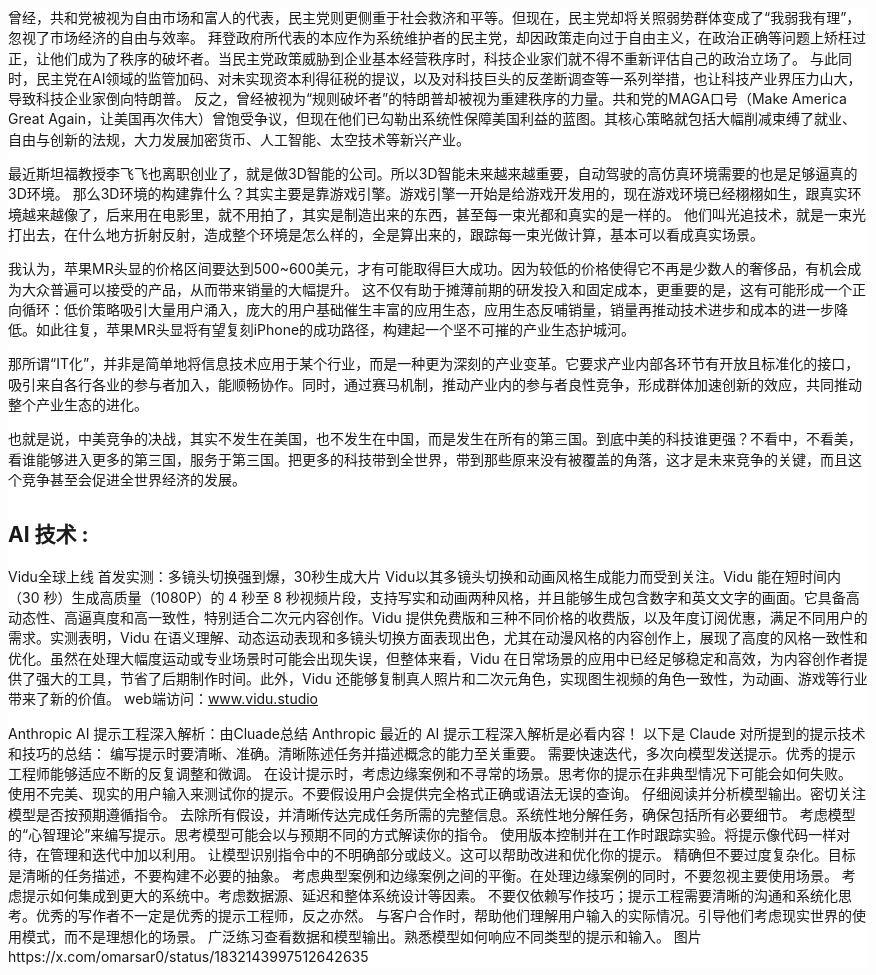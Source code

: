 

曾经，共和党被视为自由市场和富人的代表，民主党则更侧重于社会救济和平等。但现在，民主党却将关照弱势群体变成了“我弱我有理”，忽视了市场经济的自由与效率。
拜登政府所代表的本应作为系统维护者的民主党，却因政策走向过于自由主义，在政治正确等问题上矫枉过正，让他们成为了秩序的破坏者。当民主党政策威胁到企业基本经营秩序时，科技企业家们就不得不重新评估自己的政治立场了。
与此同时，民主党在AI领域的监管加码、对未实现资本利得征税的提议，以及对科技巨头的反垄断调查等一系列举措，也让科技产业界压力山大，导致科技企业家倒向特朗普。
反之，曾经被视为“规则破坏者”的特朗普却被视为重建秩序的力量。共和党的MAGA口号（Make America Great Again，让美国再次伟大）曾饱受争议，但现在他们已勾勒出系统性保障美国利益的蓝图。其核心策略就包括大幅削减束缚了就业、自由与创新的法规，大力发展加密货币、人工智能、太空技术等新兴产业。



最近斯坦福教授李飞飞也离职创业了，就是做3D智能的公司。所以3D智能未来越来越重要，自动驾驶的高仿真环境需要的也是足够逼真的3D环境。
那么3D环境的构建靠什么？其实主要是靠游戏引擎。游戏引擎一开始是给游戏开发用的，现在游戏环境已经栩栩如生，跟真实环境越来越像了，后来用在电影里，就不用拍了，其实是制造出来的东西，甚至每一束光都和真实的是一样的。
他们叫光追技术，就是一束光打出去，在什么地方折射反射，造成整个环境是怎么样的，全是算出来的，跟踪每一束光做计算，基本可以看成真实场景。



我认为，苹果MR头显的价格区间要达到500~600美元，才有可能取得巨大成功。因为较低的价格使得它不再是少数人的奢侈品，有机会成为大众普遍可以接受的产品，从而带来销量的大幅提升。
这不仅有助于摊薄前期的研发投入和固定成本，更重要的是，这有可能形成一个正向循环：低价策略吸引大量用户涌入，庞大的用户基础催生丰富的应用生态，应用生态反哺销量，销量再推动技术进步和成本的进一步降低。如此往复，苹果MR头显将有望复刻iPhone的成功路径，构建起一个坚不可摧的产业生态护城河。



那所谓“IT化”，并非是简单地将信息技术应用于某个行业，而是一种更为深刻的产业变革。它要求产业内部各环节有开放且标准化的接口，吸引来自各行各业的参与者加入，能顺畅协作。同时，通过赛马机制，推动产业内的参与者良性竞争，形成群体加速创新的效应，共同推动整个产业生态的进化。



也就是说，中美竞争的决战，其实不发生在美国，也不发生在中国，而是发生在所有的第三国。到底中美的科技谁更强？不看中，不看美，看谁能够进入更多的第三国，服务于第三国。把更多的科技带到全世界，带到那些原来没有被覆盖的角落，这才是未来竞争的关键，而且这个竞争甚至会促进全世界经济的发展。



## AI 技术 :

Vidu全球上线 首发实测：多镜头切换强到爆，30秒生成大片
Vidu以其多镜头切换和动画风格生成能力而受到关注。Vidu 能在短时间内（30 秒）生成高质量（1080P）的 4 秒至 8 秒视频片段，支持写实和动画两种风格，并且能够生成包含数字和英文文字的画面。它具备高动态性、高逼真度和高一致性，特别适合二次元内容创作。Vidu 提供免费版和三种不同价格的收费版，以及年度订阅优惠，满足不同用户的需求。实测表明，Vidu 在语义理解、动态运动表现和多镜头切换方面表现出色，尤其在动漫风格的内容创作上，展现了高度的风格一致性和优化。虽然在处理大幅度运动或专业场景时可能会出现失误，但整体来看，Vidu 在日常场景的应用中已经足够稳定和高效，为内容创作者提供了强大的工具，节省了后期制作时间。此外，Vidu 还能够复制真人照片和二次元角色，实现图生视频的角色一致性，为动画、游戏等行业带来了新的价值。
web端访问：www.vidu.studio



Anthropic AI 提示工程深入解析：由Cluade总结
Anthropic 最近的 AI 提示工程深入解析是必看内容！
以下是 Claude 对所提到的提示技术和技巧的总结：
编写提示时要清晰、准确。清晰陈述任务并描述概念的能力至关重要。
需要快速迭代，多次向模型发送提示。优秀的提示工程师能够适应不断的反复调整和微调。
在设计提示时，考虑边缘案例和不寻常的场景。思考你的提示在非典型情况下可能会如何失败。
使用不完美、现实的用户输入来测试你的提示。不要假设用户会提供完全格式正确或语法无误的查询。
仔细阅读并分析模型输出。密切关注模型是否按预期遵循指令。
去除所有假设，并清晰传达完成任务所需的完整信息。系统性地分解任务，确保包括所有必要细节。
考虑模型的“心智理论”来编写提示。思考模型可能会以与预期不同的方式解读你的指令。
使用版本控制并在工作时跟踪实验。将提示像代码一样对待，在管理和迭代中加以利用。
让模型识别指令中的不明确部分或歧义。这可以帮助改进和优化你的提示。
精确但不要过度复杂化。目标是清晰的任务描述，不要构建不必要的抽象。
考虑典型案例和边缘案例之间的平衡。在处理边缘案例的同时，不要忽视主要使用场景。
考虑提示如何集成到更大的系统中。考虑数据源、延迟和整体系统设计等因素。
不要仅依赖写作技巧；提示工程需要清晰的沟通和系统化思考。优秀的写作者不一定是优秀的提示工程师，反之亦然。
与客户合作时，帮助他们理解用户输入的实际情况。引导他们考虑现实世界的使用模式，而不是理想化的场景。
广泛练习查看数据和模型输出。熟悉模型如何响应不同类型的提示和输入。
图片https://x.com/omarsar0/status/1832143997512642635
